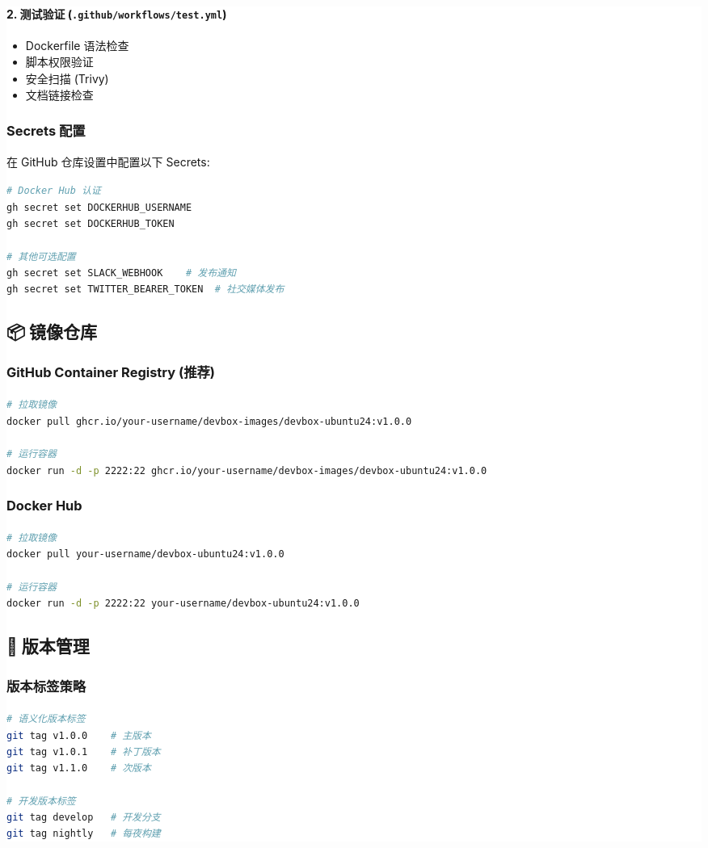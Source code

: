 #### 2. 测试验证 (`.github/workflows/test.yml`)
- Dockerfile 语法检查
- 脚本权限验证
- 安全扫描 (Trivy)
- 文档链接检查

### Secrets 配置

在 GitHub 仓库设置中配置以下 Secrets:

```bash
# Docker Hub 认证
gh secret set DOCKERHUB_USERNAME
gh secret set DOCKERHUB_TOKEN

# 其他可选配置
gh secret set SLACK_WEBHOOK    # 发布通知
gh secret set TWITTER_BEARER_TOKEN  # 社交媒体发布
```

## 📦 镜像仓库

### GitHub Container Registry (推荐)
```bash
# 拉取镜像
docker pull ghcr.io/your-username/devbox-images/devbox-ubuntu24:v1.0.0

# 运行容器
docker run -d -p 2222:22 ghcr.io/your-username/devbox-images/devbox-ubuntu24:v1.0.0
```

### Docker Hub
```bash
# 拉取镜像
docker pull your-username/devbox-ubuntu24:v1.0.0

# 运行容器
docker run -d -p 2222:22 your-username/devbox-ubuntu24:v1.0.0
```

## 🔄 版本管理

### 版本标签策略
```bash
# 语义化版本标签
git tag v1.0.0    # 主版本
git tag v1.0.1    # 补丁版本
git tag v1.1.0    # 次版本

# 开发版本标签
git tag develop   # 开发分支
git tag nightly   # 每夜构建
```
